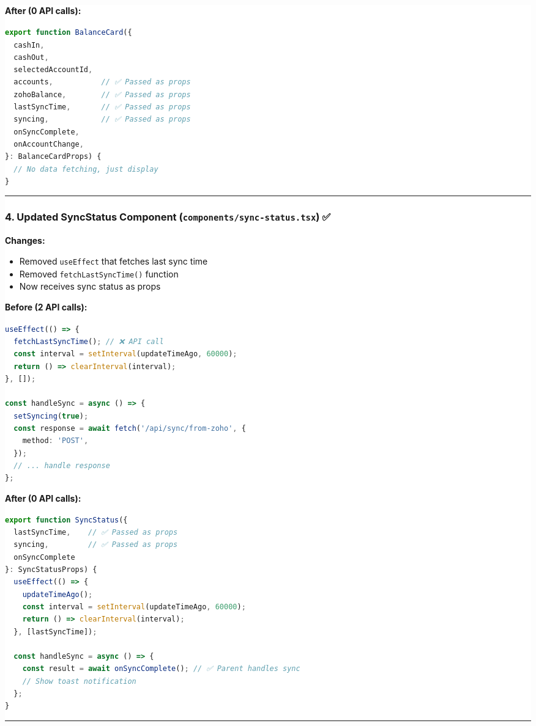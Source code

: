 **After (0 API calls):**
```typescript
export function BalanceCard({
  cashIn,
  cashOut,
  selectedAccountId,
  accounts,           // ✅ Passed as props
  zohoBalance,        // ✅ Passed as props
  lastSyncTime,       // ✅ Passed as props
  syncing,            // ✅ Passed as props
  onSyncComplete,
  onAccountChange,
}: BalanceCardProps) {
  // No data fetching, just display
}
```

---

### 4. **Updated SyncStatus Component** (`components/sync-status.tsx`) ✅

**Changes:**
- Removed `useEffect` that fetches last sync time
- Removed `fetchLastSyncTime()` function
- Now receives sync status as props

**Before (2 API calls):**
```typescript
useEffect(() => {
  fetchLastSyncTime(); // ❌ API call
  const interval = setInterval(updateTimeAgo, 60000);
  return () => clearInterval(interval);
}, []);

const handleSync = async () => {
  setSyncing(true);
  const response = await fetch('/api/sync/from-zoho', {
    method: 'POST',
  });
  // ... handle response
};
```

**After (0 API calls):**
```typescript
export function SyncStatus({
  lastSyncTime,    // ✅ Passed as props
  syncing,         // ✅ Passed as props
  onSyncComplete
}: SyncStatusProps) {
  useEffect(() => {
    updateTimeAgo();
    const interval = setInterval(updateTimeAgo, 60000);
    return () => clearInterval(interval);
  }, [lastSyncTime]);

  const handleSync = async () => {
    const result = await onSyncComplete(); // ✅ Parent handles sync
    // Show toast notification
  };
}
```

---